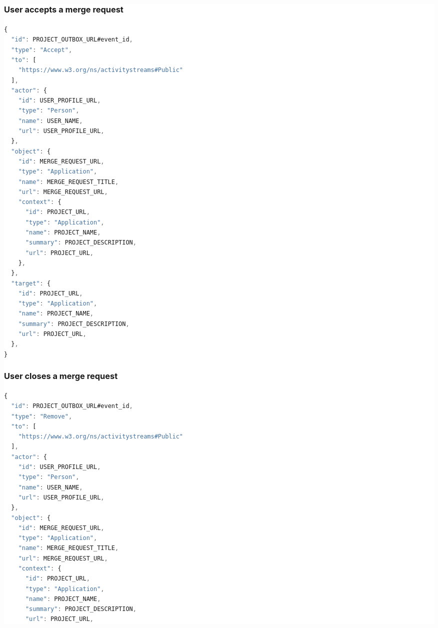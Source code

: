 ### User accepts a merge request

```javascript
{
  "id": PROJECT_OUTBOX_URL#event_id,
  "type": "Accept",
  "to": [
    "https://www.w3.org/ns/activitystreams#Public"
  ],
  "actor": {
    "id": USER_PROFILE_URL,
    "type": "Person",
    "name": USER_NAME,
    "url": USER_PROFILE_URL,
  },
  "object": {
    "id": MERGE_REQUEST_URL,
    "type": "Application",
    "name": MERGE_REQUEST_TITLE,
    "url": MERGE_REQUEST_URL,
    "context": {
      "id": PROJECT_URL,
      "type": "Application",
      "name": PROJECT_NAME,
      "summary": PROJECT_DESCRIPTION,
      "url": PROJECT_URL,
    },
  },
  "target": {
    "id": PROJECT_URL,
    "type": "Application",
    "name": PROJECT_NAME,
    "summary": PROJECT_DESCRIPTION,
    "url": PROJECT_URL,
  },
}
```

### User closes a merge request

```javascript
{
  "id": PROJECT_OUTBOX_URL#event_id,
  "type": "Remove",
  "to": [
    "https://www.w3.org/ns/activitystreams#Public"
  ],
  "actor": {
    "id": USER_PROFILE_URL,
    "type": "Person",
    "name": USER_NAME,
    "url": USER_PROFILE_URL,
  },
  "object": {
    "id": MERGE_REQUEST_URL,
    "type": "Application",
    "name": MERGE_REQUEST_TITLE,
    "url": MERGE_REQUEST_URL,
    "context": {
      "id": PROJECT_URL,
      "type": "Application",
      "name": PROJECT_NAME,
      "summary": PROJECT_DESCRIPTION,
      "url": PROJECT_URL,
```